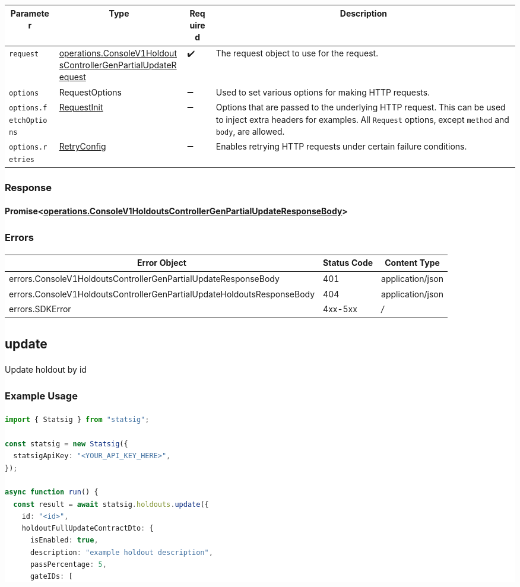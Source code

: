 | Parameter                                                                                                                                                                      | Type                                                                                                                                                                           | Required                                                                                                                                                                       | Description                                                                                                                                                                    |
| ------------------------------------------------------------------------------------------------------------------------------------------------------------------------------ | ------------------------------------------------------------------------------------------------------------------------------------------------------------------------------ | ------------------------------------------------------------------------------------------------------------------------------------------------------------------------------ | ------------------------------------------------------------------------------------------------------------------------------------------------------------------------------ |
| `request`                                                                                                                                                                      | [operations.ConsoleV1HoldoutsControllerGenPartialUpdateRequest](../../models/operations/consolev1holdoutscontrollergenpartialupdaterequest.md)                                 | :heavy_check_mark:                                                                                                                                                             | The request object to use for the request.                                                                                                                                     |
| `options`                                                                                                                                                                      | RequestOptions                                                                                                                                                                 | :heavy_minus_sign:                                                                                                                                                             | Used to set various options for making HTTP requests.                                                                                                                          |
| `options.fetchOptions`                                                                                                                                                         | [RequestInit](https://developer.mozilla.org/en-US/docs/Web/API/Request/Request#options)                                                                                        | :heavy_minus_sign:                                                                                                                                                             | Options that are passed to the underlying HTTP request. This can be used to inject extra headers for examples. All `Request` options, except `method` and `body`, are allowed. |
| `options.retries`                                                                                                                                                              | [RetryConfig](../../lib/utils/retryconfig.md)                                                                                                                                  | :heavy_minus_sign:                                                                                                                                                             | Enables retrying HTTP requests under certain failure conditions.                                                                                                               |


### Response

**Promise\<[operations.ConsoleV1HoldoutsControllerGenPartialUpdateResponseBody](../../models/operations/consolev1holdoutscontrollergenpartialupdateresponsebody.md)\>**
### Errors

| Error Object                                                           | Status Code                                                            | Content Type                                                           |
| ---------------------------------------------------------------------- | ---------------------------------------------------------------------- | ---------------------------------------------------------------------- |
| errors.ConsoleV1HoldoutsControllerGenPartialUpdateResponseBody         | 401                                                                    | application/json                                                       |
| errors.ConsoleV1HoldoutsControllerGenPartialUpdateHoldoutsResponseBody | 404                                                                    | application/json                                                       |
| errors.SDKError                                                        | 4xx-5xx                                                                | */*                                                                    |

## update

Update holdout by id

### Example Usage

```typescript
import { Statsig } from "statsig";

const statsig = new Statsig({
  statsigApiKey: "<YOUR_API_KEY_HERE>",
});

async function run() {
  const result = await statsig.holdouts.update({
    id: "<id>",
    holdoutFullUpdateContractDto: {
      isEnabled: true,
      description: "example holdout description",
      passPercentage: 5,
      gateIDs: [
```